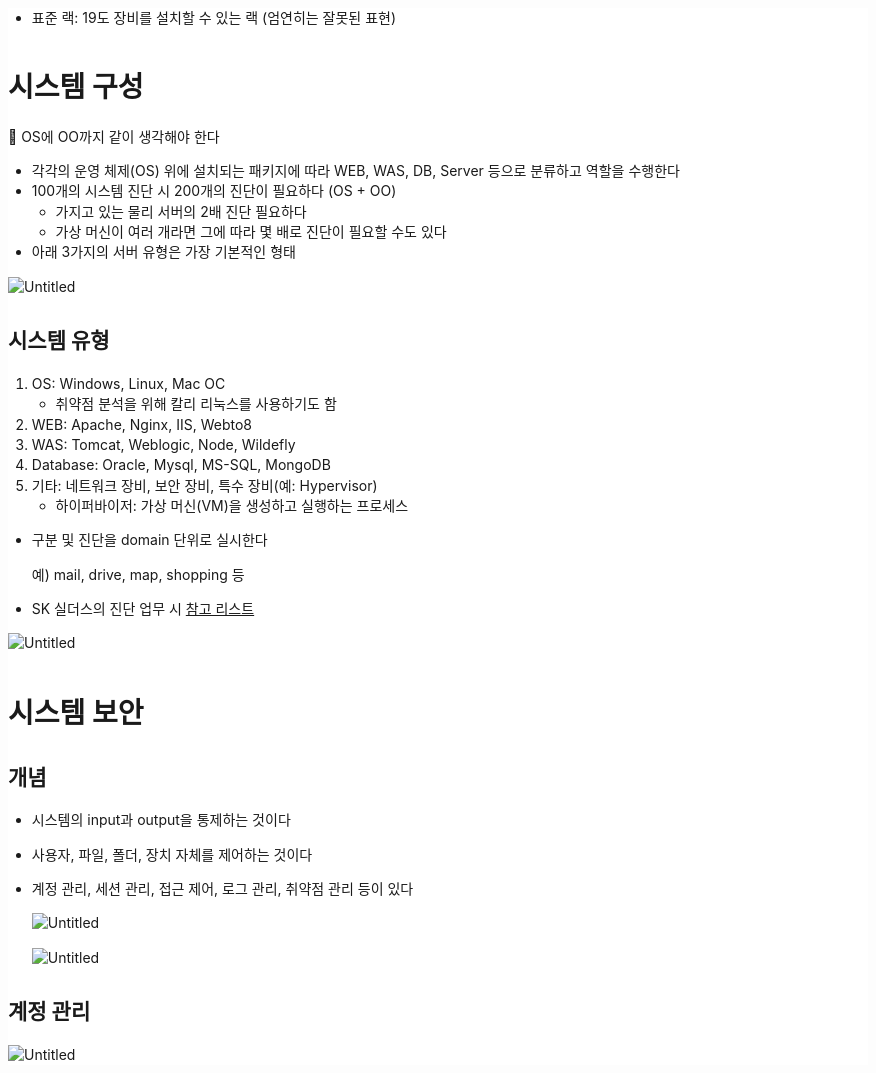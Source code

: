   - 표준 랙: 19도 장비를 설치할 수 있는 랙 (엄연히는 잘못된 표현)

# 시스템 구성

<aside> 📌 OS에 OO까지 같이 생각해야 한다

</aside>

- 각각의 운영 체제(OS) 위에 설치되는 패키지에 따라 WEB, WAS, DB, Server 등으로 분류하고 역할을 수행한다
- 100개의 시스템 진단 시 200개의 진단이 필요하다 (OS + OO)
  - 가지고 있는 물리 서버의 2배 진단 필요하다
  - 가상 머신이 여러 개라면 그에 따라 몇 배로 진단이 필요할 수도 있다
- 아래 3가지의 서버 유형은 가장 기본적인 형태

![Untitled](https://s3-us-west-2.amazonaws.com/secure.notion-static.com/7792ebee-7f05-4dbf-86a7-9ce694a85608/Untitled.png)

## 시스템 유형

1. OS: Windows, Linux, Mac OC
   - 취약점 분석을 위해 칼리 리눅스를 사용하기도 함
2. WEB: Apache, Nginx, IIS, Webto8
3. WAS: Tomcat, Weblogic, Node, Wildefly
4. Database: Oracle, Mysql, MS-SQL, MongoDB
5. 기타: 네트워크 장비, 보안 장비, 특수 장비(예: Hypervisor)
   - 하이퍼바이저: 가상 머신(VM)을 생성하고 실행하는 프로세스

- 구분 및 진단을 domain 단위로 실시한다

  예) mail, drive, map, shopping 등

- SK 실더스의 진단 업무 시 [참고 리스트](https://www.skshieldus.com/kor/support/download/report.do)

![Untitled](https://s3-us-west-2.amazonaws.com/secure.notion-static.com/4a1adbe5-a600-4e7d-996f-a1d0d745eeb6/Untitled.png)

# 시스템 보안

## 개념

- 시스템의 input과 output을 통제하는 것이다

- 사용자, 파일, 폴더, 장치 자체를 제어하는 것이다

- 계정 관리, 세션 관리, 접근 제어, 로그 관리, 취약점 관리 등이 있다

  ![Untitled](https://s3-us-west-2.amazonaws.com/secure.notion-static.com/4a9c5ba9-e094-4434-9e98-e7786002ffc9/Untitled.png)

  ![Untitled](https://s3-us-west-2.amazonaws.com/secure.notion-static.com/bd594ab3-d7dc-4d8b-a451-508d546514df/Untitled.png)

## 계정 관리

![Untitled](https://s3-us-west-2.amazonaws.com/secure.notion-static.com/a953cac5-27d9-4555-9add-237a39ad2463/Untitled.png)
